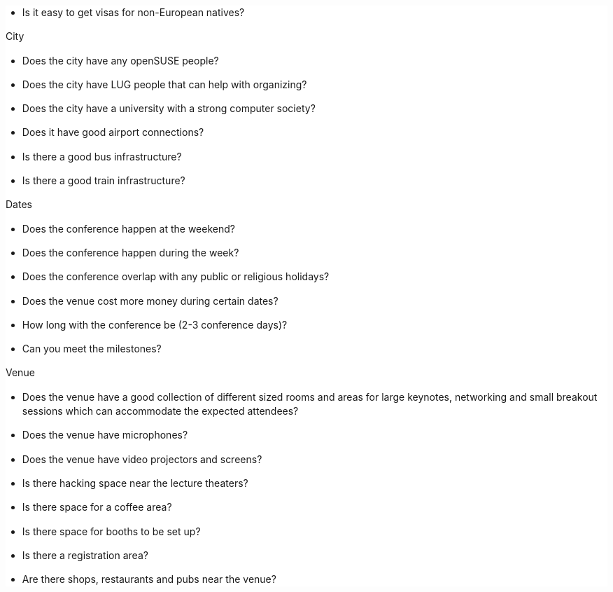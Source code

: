  	
  * Is it easy to get visas for non-European natives?


City

 	
  * Does the city have any openSUSE people?

 	
  * Does the city have LUG people that can help with organizing?

 	
  * Does the city have a university with a strong computer society?

 	
  * Does it have good airport connections?

 	
  * Is there a good bus infrastructure?

 	
  * Is there a good train infrastructure?


Dates

 	
  * Does the conference happen at the weekend?

 	
  * Does the conference happen during the week?

 	
  * Does the conference overlap with any public or religious holidays?

 	
  * Does the venue cost more money during certain dates?

 	
  * How long with the conference be (2-3 conference days)?

 	
  * Can you meet the milestones?


Venue

 	
  * Does the venue have a good collection of different sized rooms and areas for large keynotes, networking and small breakout sessions which can accommodate the expected attendees?

 	
  * Does the venue have microphones?

 	
  * Does the venue have video projectors and screens?

 	
  * Is there hacking space near the lecture theaters?

 	
  * Is there space for a coffee area?

 	
  * Is there space for booths to be set up?

 	
  * Is there a registration area?

 	
  * Are there shops, restaurants and pubs near the venue?
